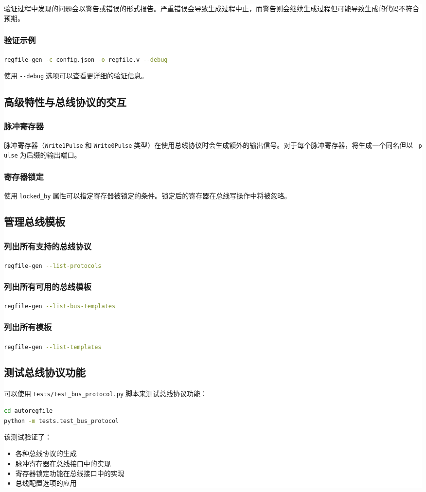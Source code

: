 验证过程中发现的问题会以警告或错误的形式报告。严重错误会导致生成过程中止，而警告则会继续生成过程但可能导致生成的代码不符合预期。

### 验证示例

```bash
regfile-gen -c config.json -o regfile.v --debug
```

使用 `--debug` 选项可以查看更详细的验证信息。

## 高级特性与总线协议的交互

### 脉冲寄存器

脉冲寄存器（`Write1Pulse` 和 `Write0Pulse` 类型）在使用总线协议时会生成额外的输出信号。对于每个脉冲寄存器，将生成一个同名但以 `_pulse` 为后缀的输出端口。

### 寄存器锁定

使用 `locked_by` 属性可以指定寄存器被锁定的条件。锁定后的寄存器在总线写操作中将被忽略。

## 管理总线模板

### 列出所有支持的总线协议

```bash
regfile-gen --list-protocols
```

### 列出所有可用的总线模板

```bash
regfile-gen --list-bus-templates
```

### 列出所有模板

```bash
regfile-gen --list-templates
```

## 测试总线协议功能

可以使用 `tests/test_bus_protocol.py` 脚本来测试总线协议功能：

```bash
cd autoregfile
python -m tests.test_bus_protocol
```

该测试验证了：
- 各种总线协议的生成
- 脉冲寄存器在总线接口中的实现
- 寄存器锁定功能在总线接口中的实现
- 总线配置选项的应用 